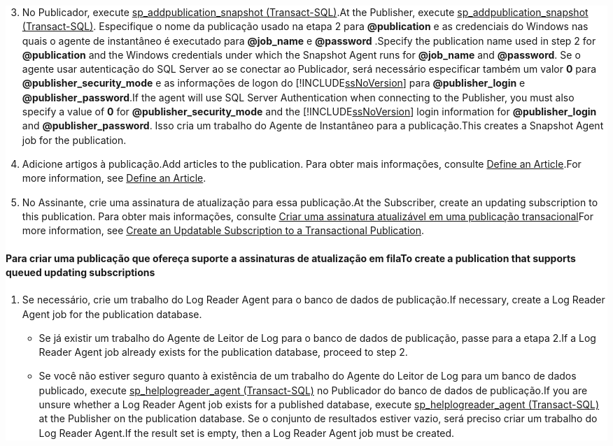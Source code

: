 3.  <span data-ttu-id="a13cc-130">No Publicador, execute [sp_addpublication_snapshot &#40;Transact-SQL&#41;](/sql/relational-databases/system-stored-procedures/sp-addpublication-snapshot-transact-sql).</span><span class="sxs-lookup"><span data-stu-id="a13cc-130">At the Publisher, execute [sp_addpublication_snapshot &#40;Transact-SQL&#41;](/sql/relational-databases/system-stored-procedures/sp-addpublication-snapshot-transact-sql).</span></span> <span data-ttu-id="a13cc-131">Especifique o nome da publicação usado na etapa 2 para **@publication** e as credenciais do Windows nas quais o agente de instantâneo é executado para **@job_name** e **@password** .</span><span class="sxs-lookup"><span data-stu-id="a13cc-131">Specify the publication name used in step 2 for **@publication** and the Windows credentials under which the Snapshot Agent runs for **@job_name** and **@password**.</span></span> <span data-ttu-id="a13cc-132">Se o agente usar autenticação do SQL Server ao se conectar ao Publicador, será necessário especificar também um valor **0** para **@publisher_security_mode** e as informações de logon do [!INCLUDE[ssNoVersion](../../../includes/ssnoversion-md.md)] para **@publisher_login** e **@publisher_password**.</span><span class="sxs-lookup"><span data-stu-id="a13cc-132">If the agent will use SQL Server Authentication when connecting to the Publisher, you must also specify a value of **0** for **@publisher_security_mode** and the [!INCLUDE[ssNoVersion](../../../includes/ssnoversion-md.md)] login information for **@publisher_login** and **@publisher_password**.</span></span> <span data-ttu-id="a13cc-133">Isso cria um trabalho do Agente de Instantâneo para a publicação.</span><span class="sxs-lookup"><span data-stu-id="a13cc-133">This creates a Snapshot Agent job for the publication.</span></span>  
  
4.  <span data-ttu-id="a13cc-134">Adicione artigos à publicação.</span><span class="sxs-lookup"><span data-stu-id="a13cc-134">Add articles to the publication.</span></span> <span data-ttu-id="a13cc-135">Para obter mais informações, consulte [Define an Article](define-an-article.md).</span><span class="sxs-lookup"><span data-stu-id="a13cc-135">For more information, see [Define an Article](define-an-article.md).</span></span>  
  
5.  <span data-ttu-id="a13cc-136">No Assinante, crie uma assinatura de atualização para essa publicação.</span><span class="sxs-lookup"><span data-stu-id="a13cc-136">At the Subscriber, create an updating subscription to this publication.</span></span> <span data-ttu-id="a13cc-137">Para obter mais informações, consulte [Criar uma assinatura atualizável em uma publicação transacional](../publish/create-an-updatable-subscription-to-a-transactional-publication.md)</span><span class="sxs-lookup"><span data-stu-id="a13cc-137">For more information, see [Create an Updatable Subscription to a Transactional Publication](../publish/create-an-updatable-subscription-to-a-transactional-publication.md).</span></span>  
  
#### <a name="to-create-a-publication-that-supports-queued-updating-subscriptions"></a><span data-ttu-id="a13cc-138">Para criar uma publicação que ofereça suporte a assinaturas de atualização em fila</span><span class="sxs-lookup"><span data-stu-id="a13cc-138">To create a publication that supports queued updating subscriptions</span></span>  
  
1.  <span data-ttu-id="a13cc-139">Se necessário, crie um trabalho do Log Reader Agent para o banco de dados de publicação.</span><span class="sxs-lookup"><span data-stu-id="a13cc-139">If necessary, create a Log Reader Agent job for the publication database.</span></span>  
  
    -   <span data-ttu-id="a13cc-140">Se já existir um trabalho do Agente de Leitor de Log para o banco de dados de publicação, passe para a etapa 2.</span><span class="sxs-lookup"><span data-stu-id="a13cc-140">If a Log Reader Agent job already exists for the publication database, proceed to step 2.</span></span>  
  
    -   <span data-ttu-id="a13cc-141">Se você não estiver seguro quanto à existência de um trabalho do Agente do Leitor de Log para um banco de dados publicado, execute [sp_helplogreader_agent &#40;Transact-SQL&#41;](/sql/relational-databases/system-stored-procedures/sp-helplogreader-agent-transact-sql) no Publicador do banco de dados de publicação.</span><span class="sxs-lookup"><span data-stu-id="a13cc-141">If you are unsure whether a Log Reader Agent job exists for a published database, execute [sp_helplogreader_agent &#40;Transact-SQL&#41;](/sql/relational-databases/system-stored-procedures/sp-helplogreader-agent-transact-sql) at the Publisher on the publication database.</span></span> <span data-ttu-id="a13cc-142">Se o conjunto de resultados estiver vazio, será preciso criar um trabalho do Log Reader Agent.</span><span class="sxs-lookup"><span data-stu-id="a13cc-142">If the result set is empty, then a Log Reader Agent job must be created.</span></span>  
  